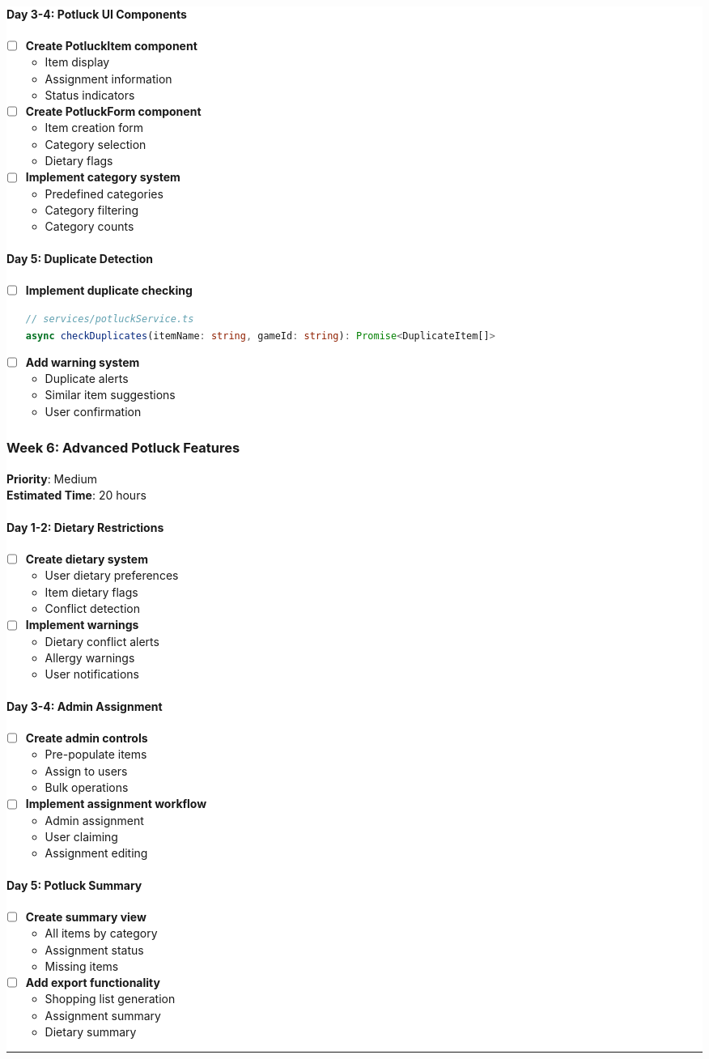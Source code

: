 #### Day 3-4: Potluck UI Components
- [ ] **Create PotluckItem component**
  - Item display
  - Assignment information
  - Status indicators
- [ ] **Create PotluckForm component**
  - Item creation form
  - Category selection
  - Dietary flags
- [ ] **Implement category system**
  - Predefined categories
  - Category filtering
  - Category counts

#### Day 5: Duplicate Detection
- [ ] **Implement duplicate checking**
  ```typescript
  // services/potluckService.ts
  async checkDuplicates(itemName: string, gameId: string): Promise<DuplicateItem[]>
  ```
- [ ] **Add warning system**
  - Duplicate alerts
  - Similar item suggestions
  - User confirmation

### Week 6: Advanced Potluck Features
**Priority**: Medium  
**Estimated Time**: 20 hours

#### Day 1-2: Dietary Restrictions
- [ ] **Create dietary system**
  - User dietary preferences
  - Item dietary flags
  - Conflict detection
- [ ] **Implement warnings**
  - Dietary conflict alerts
  - Allergy warnings
  - User notifications

#### Day 3-4: Admin Assignment
- [ ] **Create admin controls**
  - Pre-populate items
  - Assign to users
  - Bulk operations
- [ ] **Implement assignment workflow**
  - Admin assignment
  - User claiming
  - Assignment editing

#### Day 5: Potluck Summary
- [ ] **Create summary view**
  - All items by category
  - Assignment status
  - Missing items
- [ ] **Add export functionality**
  - Shopping list generation
  - Assignment summary
  - Dietary summary

---